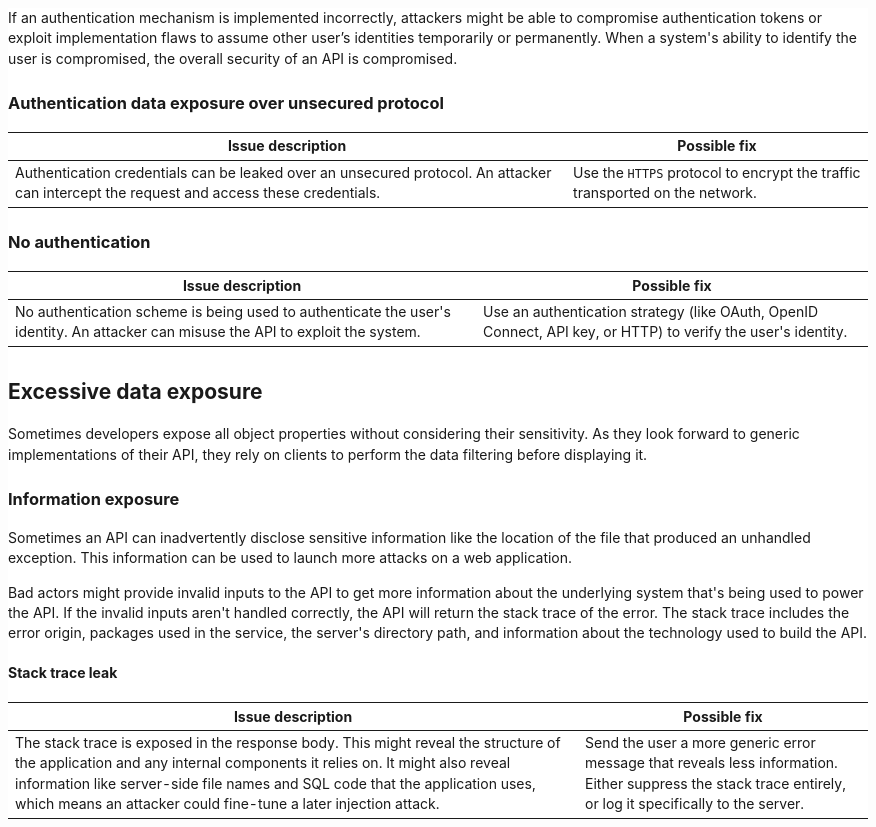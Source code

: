 If an authentication mechanism is implemented incorrectly, attackers might be able to compromise authentication tokens or exploit implementation flaws to assume other user’s identities temporarily or permanently. When a system's ability to identify the user is compromised, the overall security of an API is compromised.

### Authentication data exposure over unsecured protocol

Issue description | Possible fix
--- | ---
Authentication credentials can be leaked over an unsecured protocol. An attacker can intercept the request and access these credentials. | Use the `HTTPS` protocol to encrypt the traffic transported on the network.

### No authentication

Issue description | Possible fix
--- | ---
No authentication scheme is being used to authenticate the user's identity. An attacker can misuse the API to exploit the system. | Use an authentication strategy (like OAuth, OpenID Connect, API key, or HTTP) to verify the user's identity.

## Excessive data exposure

Sometimes developers expose all object properties without considering their sensitivity. As they look forward to generic implementations of their API, they rely on clients to perform the data filtering before displaying it.

### Information exposure

Sometimes an API can inadvertently disclose sensitive information like the location of the file that produced an unhandled exception. This information can be used to launch more attacks on a web application.



Bad actors might provide invalid inputs to the API to get more information about the underlying system that's being used to power the API. If the invalid inputs aren't handled correctly, the API will return the stack trace of the error. The stack trace includes the error origin, packages used in the service, the server's directory path, and information about the technology used to build the API.



#### Stack trace leak



Issue description | Possible fix
--- | ---
The stack trace is exposed in the response body. This might reveal the structure of the application and any internal components it relies on. It might also reveal information like server-side file names and SQL code that the application uses, which means an attacker could fine-tune a later injection attack. | Send the user a more generic error message that reveals less information. Either suppress the stack trace entirely, or log it specifically to the server.


